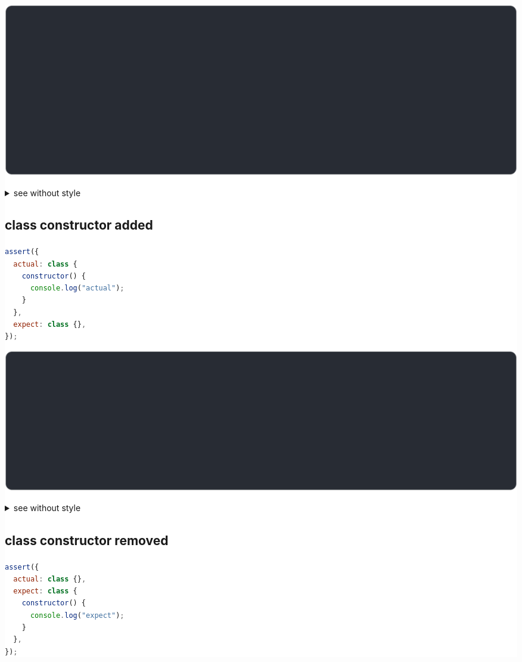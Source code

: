 ![img](function/arrow_function_source_same__name_same/throw.svg)

<details><summary>see without style</summary></details>


## class constructor added

```js
assert({
  actual: class {
    constructor() {
      console.log("actual");
    }
  },
  expect: class {},
});
```

![img](function/class_constructor_added/throw.svg)

<details><summary>see without style</summary></details>


## class constructor removed

```js
assert({
  actual: class {},
  expect: class {
    constructor() {
      console.log("expect");
    }
  },
});
```
